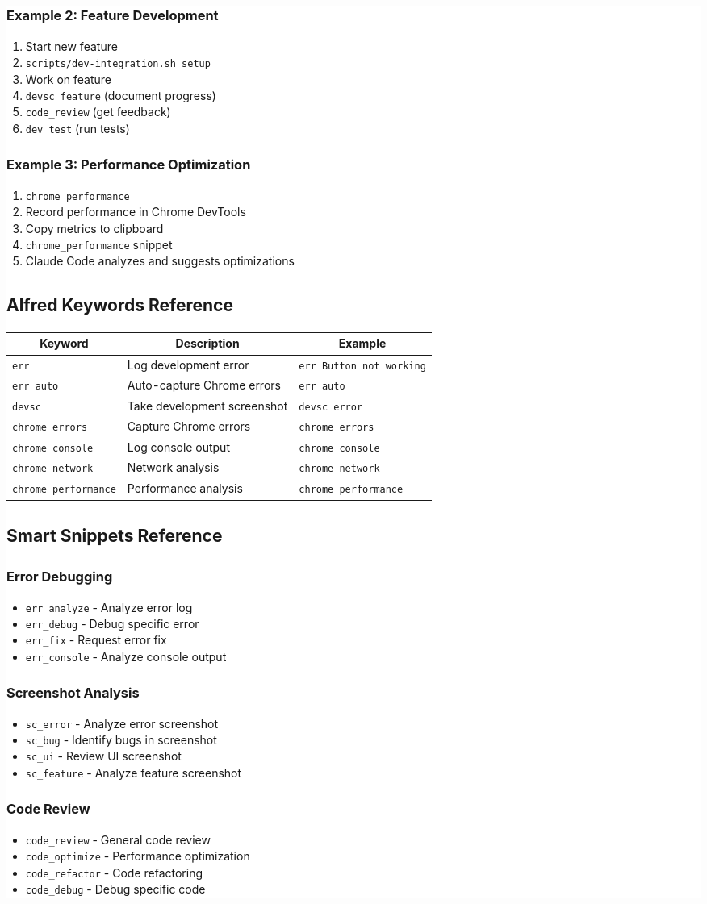 ### Example 2: Feature Development
1. Start new feature
2. `scripts/dev-integration.sh setup`
3. Work on feature
4. `devsc feature` (document progress)
5. `code_review` (get feedback)
6. `dev_test` (run tests)

### Example 3: Performance Optimization
1. `chrome performance`
2. Record performance in Chrome DevTools
3. Copy metrics to clipboard
4. `chrome_performance` snippet
5. Claude Code analyzes and suggests optimizations

## Alfred Keywords Reference

| Keyword | Description | Example |
|---------|-------------|---------|
| `err` | Log development error | `err Button not working` |
| `err auto` | Auto-capture Chrome errors | `err auto` |
| `devsc` | Take development screenshot | `devsc error` |
| `chrome errors` | Capture Chrome errors | `chrome errors` |
| `chrome console` | Log console output | `chrome console` |
| `chrome network` | Network analysis | `chrome network` |
| `chrome performance` | Performance analysis | `chrome performance` |

## Smart Snippets Reference

### Error Debugging
- `err_analyze` - Analyze error log
- `err_debug` - Debug specific error
- `err_fix` - Request error fix
- `err_console` - Analyze console output

### Screenshot Analysis
- `sc_error` - Analyze error screenshot
- `sc_bug` - Identify bugs in screenshot
- `sc_ui` - Review UI screenshot
- `sc_feature` - Analyze feature screenshot

### Code Review
- `code_review` - General code review
- `code_optimize` - Performance optimization
- `code_refactor` - Code refactoring
- `code_debug` - Debug specific code
